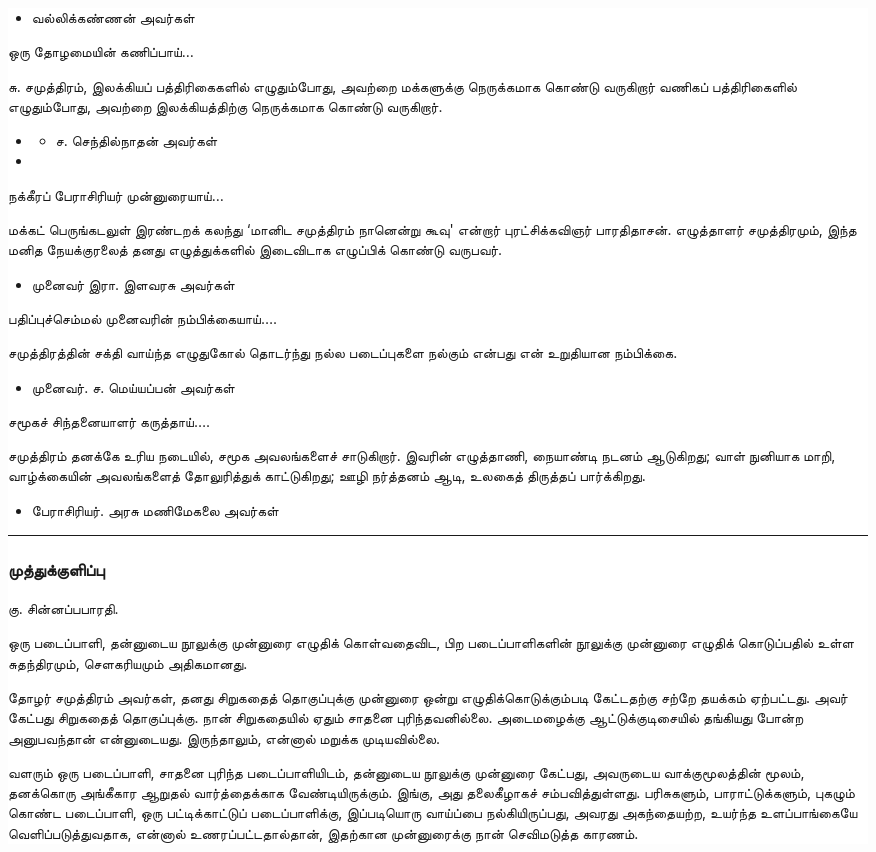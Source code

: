   

- வல்லிக்கண்ணன் அவர்கள்  

ஒரு தோழமையின் கணிப்பாய்…  

சு. சமுத்திரம், இலக்கியப் பத்திரிகைகளில் எழுதும்போது, அவற்றை மக்களுக்கு நெருக்கமாக கொண்டு வருகிறார் வணிகப் பத்திரிகைளில் எழுதும்போது, அவற்றை இலக்கியத்திற்கு நெருக்கமாக கொண்டு வருகிறார்.  

- - ச. செந்தில்நாதன் அவர்கள்  

-  

நக்கீரப் பேராசிரியர் முன்னுரையாய்…  

மக்கட் பெருங்கடலுள் இரண்டறக் கலந்து ‘மானிட சமுத்திரம் நானென்று கூவு' என்றார் புரட்சிக்கவிஞர் பாரதிதாசன். எழுத்தாளர் சமுத்திரமும், இந்த மனித நேயக்குரலைத் தனது எழுத்துக்களில் இடைவிடாக எழுப்பிக் கொண்டு வருபவர்.  

  

- முனைவர் இரா. இளவரசு அவர்கள்  

பதிப்புச்செம்மல் முனைவரின் நம்பிக்கையாய்….  

சமுத்திரத்தின் சக்தி வாய்ந்த எழுதுகோல் தொடர்ந்து நல்ல படைப்புகளை நல்கும் என்பது என் உறுதியான நம்பிக்கை.  

  

- முனைவர். ச. மெய்யப்பன் அவர்கள்  

சமூகச் சிந்தனையாளர் கருத்தாய்….  

சமுத்திரம் தனக்கே உரிய நடையில், சமூக அவலங்களைச் சாடுகிறார். இவரின் எழுத்தாணி, நையாண்டி நடனம் ஆடுகிறது; வாள் நுனியாக மாறி, வாழ்க்கையின் அவலங்களைத் தோலுரித்துக் காட்டுகிறது; ஊழி நர்த்தனம் ஆடி, உலகைத் திருத்தப் பார்க்கிறது.  

  

- பேராசிரியர். அரசு மணிமேகலை அவர்கள்  

--------------------  

  

### முத்துக்குளிப்பு  

கு. சின்னப்பபாரதி.  

  

ஒரு படைப்பாளி, தன்னுடைய நூலுக்கு முன்னுரை எழுதிக் கொள்வதைவிட, பிற படைப்பாளிகளின் நூலுக்கு முன்னுரை எழுதிக் கொடுப்பதில் உள்ள சுதந்திரமும், செளகரியமும் அதிகமானது.  

தோழர் சமுத்திரம் அவர்கள், தனது சிறுகதைத் தொகுப்புக்கு முன்னுரை ஒன்று எழுதிக்கொடுக்கும்படி கேட்டதற்கு சற்றே தயக்கம் ஏற்பட்டது. அவர் கேட்பது சிறுகதைத் தொகுப்புக்கு. நான் சிறுகதையில் ஏதும் சாதனை புரிந்தவனில்லை. அடைமழைக்கு ஆட்டுக்குடிசையில் தங்கியது போன்ற அனுபவந்தான் என்னுடையது. இருந்தாலும், என்னால் மறுக்க முடியவில்லை.  

வளரும் ஒரு படைப்பாளி, சாதனை புரிந்த படைப்பாளியிடம், தன்னுடைய நூலுக்கு முன்னுரை கேட்பது, அவருடைய வாக்குமூலத்தின் மூலம், தனக்கொரு அங்கீகார ஆறுதல் வார்த்தைக்காக வேண்டியிருக்கும். இங்கு, அது தலைகீழாகச் சம்பவித்துள்ளது. பரிசுகளும், பாராட்டுக்களும், புகழும் கொண்ட படைப்பாளி, ஒரு பட்டிக்காட்டுப் படைப்பாளிக்கு, இப்படியொரு வாய்ப்பை நல்கியிருப்பது, அவரது அகந்தையற்ற, உயர்ந்த உளப்பாங்கையே வெளிப்படுத்துவதாக, என்னால் உணரப்பட்டதால்தான், இதற்கான முன்னுரைக்கு நான் செவிமடுத்த காரணம்.  
